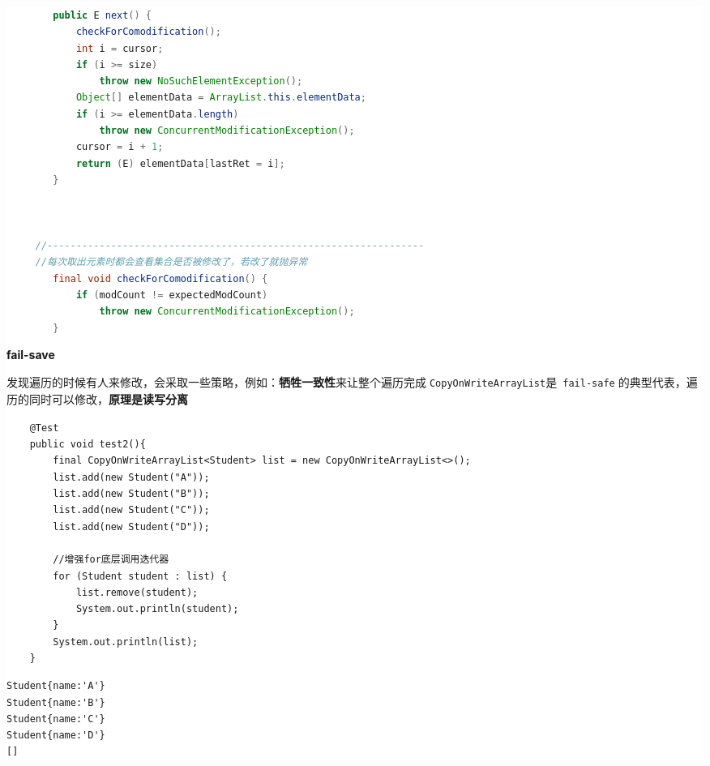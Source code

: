 ~~~java
        public E next() {
            checkForComodification();
            int i = cursor;
            if (i >= size)
                throw new NoSuchElementException();
            Object[] elementData = ArrayList.this.elementData;
            if (i >= elementData.length)
                throw new ConcurrentModificationException();
            cursor = i + 1;
            return (E) elementData[lastRet = i];
        }
     
     
     
     //-----------------------------------------------------------------
     //每次取出元素时都会查看集合是否被修改了，若改了就抛异常
        final void checkForComodification() {
            if (modCount != expectedModCount)
                throw new ConcurrentModificationException();
        }

~~~





**fail-save**

发现遍历的时候有人来修改，会采取一些策略，例如：**牺牲一致性**来让整个遍历完成
`CopyOnWriteArrayList`是` fail-safe` 的典型代表，遍历的同时可以修改，**原理是读写分离**

~~~mysql
    @Test
    public void test2(){
        final CopyOnWriteArrayList<Student> list = new CopyOnWriteArrayList<>();
        list.add(new Student("A"));
        list.add(new Student("B"));
        list.add(new Student("C"));
        list.add(new Student("D"));

        //增强for底层调用迭代器
        for (Student student : list) {
            list.remove(student);
            System.out.println(student);
        }
        System.out.println(list);
    }
~~~

~~~
Student{name:'A'}
Student{name:'B'}
Student{name:'C'}
Student{name:'D'}
[]
~~~
